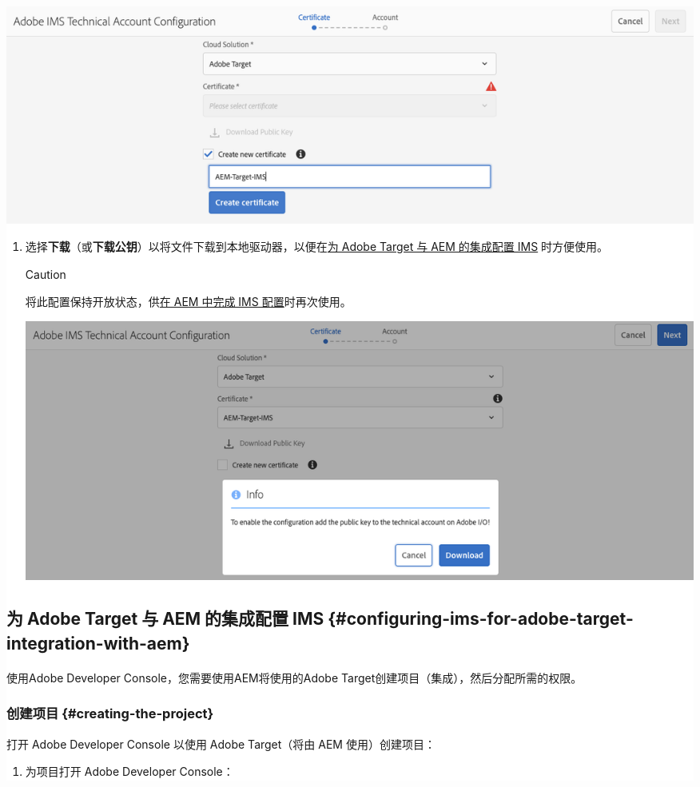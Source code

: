    ![](assets/integrate-target-io-01.png)

1. 选择&#x200B;**下载**（或&#x200B;**下载公钥**）以将文件下载到本地驱动器，以便在[为 Adobe Target 与 AEM 的集成配置 IMS](#configuring-ims-for-adobe-target-integration-with-aem) 时方便使用。

   >[!CAUTION]
   >
   >将此配置保持开放状态，供[在 AEM 中完成 IMS 配置](#completing-the-ims-configuration-in-aem)时再次使用。

   ![](assets/integrate-target-io-02.png)

## 为 Adobe Target 与 AEM 的集成配置 IMS {#configuring-ims-for-adobe-target-integration-with-aem}

使用Adobe Developer Console，您需要使用AEM将使用的Adobe Target创建项目（集成），然后分配所需的权限。

### 创建项目 {#creating-the-project}

打开 Adobe Developer Console 以使用 Adobe Target（将由 AEM 使用）创建项目：

1. 为项目打开 Adobe Developer Console：

